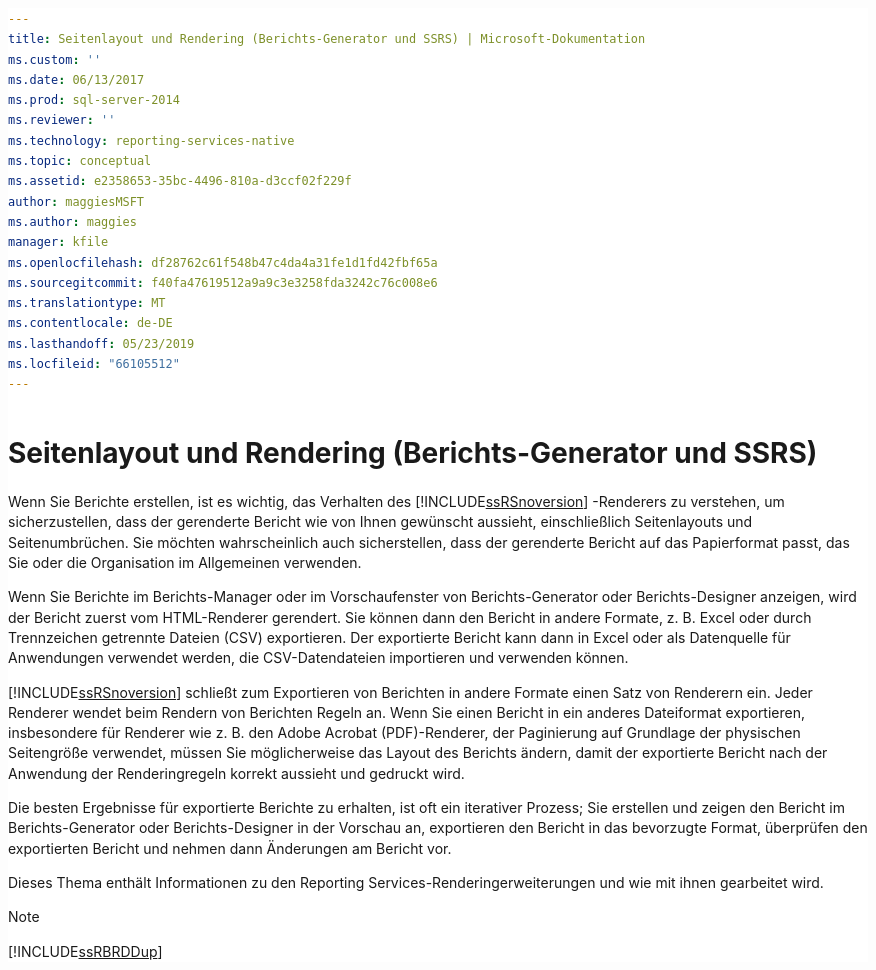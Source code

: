 ```yaml
---
title: Seitenlayout und Rendering (Berichts-Generator und SSRS) | Microsoft-Dokumentation
ms.custom: ''
ms.date: 06/13/2017
ms.prod: sql-server-2014
ms.reviewer: ''
ms.technology: reporting-services-native
ms.topic: conceptual
ms.assetid: e2358653-35bc-4496-810a-d3ccf02f229f
author: maggiesMSFT
ms.author: maggies
manager: kfile
ms.openlocfilehash: df28762c61f548b47c4da4a31fe1d1fd42fbf65a
ms.sourcegitcommit: f40fa47619512a9a9c3e3258fda3242c76c008e6
ms.translationtype: MT
ms.contentlocale: de-DE
ms.lasthandoff: 05/23/2019
ms.locfileid: "66105512"
---
```

# <a name="page-layout-and-rendering-report-builder-and-ssrs"></a>Seitenlayout und Rendering (Berichts-Generator und SSRS)
  Wenn Sie Berichte erstellen, ist es wichtig, das Verhalten des [!INCLUDE[ssRSnoversion](../../includes/ssrsnoversion-md.md)] -Renderers zu verstehen, um sicherzustellen, dass der gerenderte Bericht wie von Ihnen gewünscht aussieht, einschließlich Seitenlayouts und Seitenumbrüchen. Sie möchten wahrscheinlich auch sicherstellen, dass der gerenderte Bericht auf das Papierformat passt, das Sie oder die Organisation im Allgemeinen verwenden.  
  
 Wenn Sie Berichte im Berichts-Manager oder im Vorschaufenster von Berichts-Generator oder Berichts-Designer anzeigen, wird der Bericht zuerst vom HTML-Renderer gerendert. Sie können dann den Bericht in andere Formate, z. B. Excel oder durch Trennzeichen getrennte Dateien (CSV) exportieren. Der exportierte Bericht kann dann in Excel oder als Datenquelle für Anwendungen verwendet werden, die CSV-Datendateien importieren und verwenden können.  
  
 [!INCLUDE[ssRSnoversion](../../includes/ssrsnoversion-md.md)] schließt zum Exportieren von Berichten in andere Formate einen Satz von Renderern ein. Jeder Renderer wendet beim Rendern von Berichten Regeln an. Wenn Sie einen Bericht in ein anderes Dateiformat exportieren, insbesondere für Renderer wie z. B. den Adobe Acrobat (PDF)-Renderer, der Paginierung auf Grundlage der physischen Seitengröße verwendet, müssen Sie möglicherweise das Layout des Berichts ändern, damit der exportierte Bericht nach der Anwendung der Renderingregeln korrekt aussieht und gedruckt wird.  
  
 Die besten Ergebnisse für exportierte Berichte zu erhalten, ist oft ein iterativer Prozess; Sie erstellen und zeigen den Bericht im Berichts-Generator oder Berichts-Designer in der Vorschau an, exportieren den Bericht in das bevorzugte Format, überprüfen den exportierten Bericht und nehmen dann Änderungen am Bericht vor.  
  
 Dieses Thema enthält Informationen zu den Reporting Services-Renderingerweiterungen und wie mit ihnen gearbeitet wird.  
  
> [!NOTE]  
>  [!INCLUDE[ssRBRDDup](../../includes/ssrbrddup-md.md)]  
  